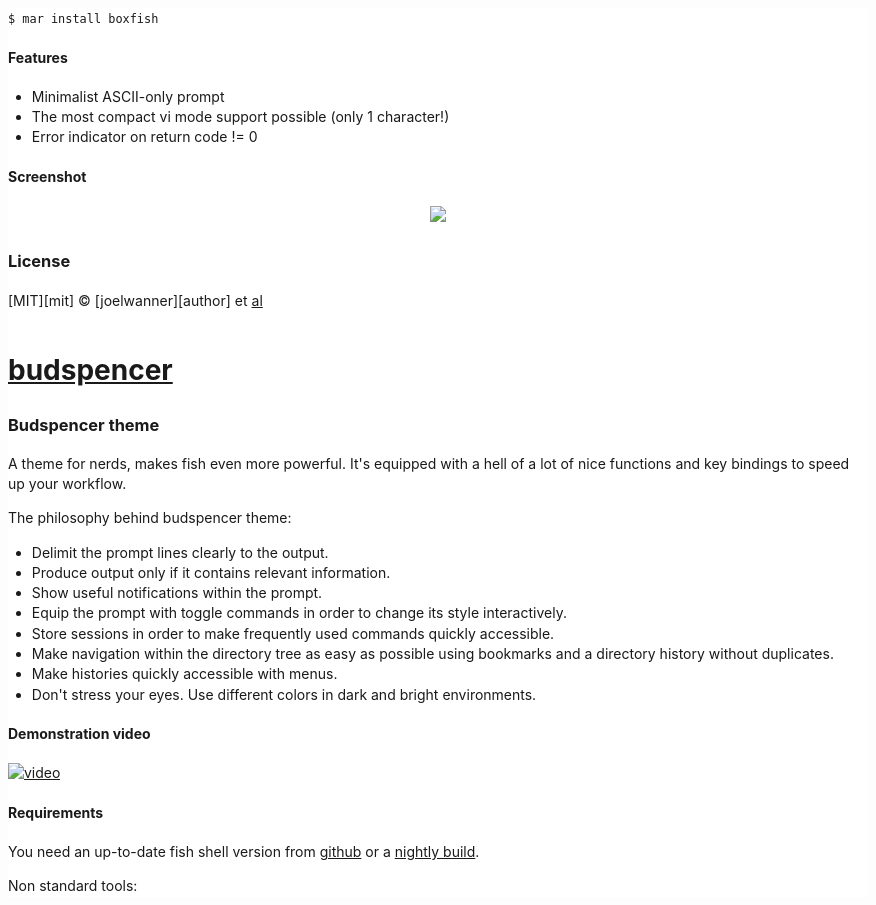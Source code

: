 ```fish
$ mar install boxfish
```

#### Features

* Minimalist ASCII-only prompt
* The most compact vi mode support possible (only 1 character!)
* Error indicator on return code != 0

#### Screenshot

<p align="center">
<img src="https://raw.githubusercontent.com/joelwanner/theme-boxfish/master/screenshot.png">
</p>

### License

[MIT][mit] © [joelwanner][author] et [al][THEMES-NAMESPACE-boxfish-contributors]


[THEMES-NAMESPACE-boxfish-mit]:            https://opensource.org/licenses/MIT
[THEMES-NAMESPACE-boxfish-author]:         https://github.com/joelwanner
[THEMES-NAMESPACE-boxfish-contributors]:   https://github.com/joelwanner/theme-boxfish/graphs/contributors
[mar-link]:       https://www.github.com/oh-my-fish/oh-my-fish

[license-badge]:  https://img.shields.io/badge/license-MIT-007EC7.svg?style=flat-square


# [budspencer](https://github.com/oh-my-fish/theme-budspencer)
### Budspencer theme

A theme for nerds, makes fish even more powerful. It's equipped with a hell of a
lot of nice functions and key bindings to speed up your workflow.

The philosophy behind budspencer theme:

* Delimit the prompt lines clearly to the output.
* Produce output only if it contains relevant information.
* Show useful notifications within the prompt.
* Equip the prompt with toggle commands in order to change its style
  interactively.
* Store sessions in order to make frequently used commands quickly accessible.
* Make navigation within the directory tree as easy as possible using
  bookmarks and a directory history without duplicates.
* Make histories quickly accessible with menus.
* Don't stress your eyes. Use different colors in dark and bright environments.

#### Demonstration video

[![video][THEMES-NAMESPACE-budspencer-screenshot]](http://vimeo.com/105546618)

#### Requirements

You need an up-to-date fish shell version from [github][fish-git] or a
[nightly build][fish-nightly].

Non standard tools:


[Marina]: https://github.com/oh-my-fish/oh-my-fish
[THEMES-NAMESPACE-barracuda-font]: https://github.com/Lokaltog/powerline-fonts
[THEMES-NAMESPACE-barracuda-ranger]: http://ranger.nongnu.org/
[THEMES-NAMESPACE-barracuda-remind]: http://www.roaringpenguin.com/products/remind
[fish-git]: https://github.com/fish-shell/fish-shell.git
[fish-nightly]: https://github.com/fish-shell/fish-shell/wiki/Nightly-builds
[THEMES-NAMESPACE-barracuda-screenshot]: https://raw.githubusercontent.com/tannhuber/media/master/budspencer.jpg
[THEMES-NAMESPACE-barracuda-colors]: https://raw.githubusercontent.com/tannhuber/media/master/budspencer_replace_colors.jpg
[THEMES-NAMESPACE-barracuda-pwdstyle]: https://raw.githubusercontent.com/tannhuber/media/master/budspencer_pwd_style.jpg
[THEMES-NAMESPACE-batman-mit]:            http://opensource.org/licenses/MIT
[THEMES-NAMESPACE-batman-author]:         http://about.bucaran.me
[THEMES-NAMESPACE-batman-contributors]:   https://github.com/oh-my-fish/oh-my-fish/graphs/contributors
[btf-fish]:       https://github.com/fish-shell/fish-shell
[btf-screencast]: https://cloud.githubusercontent.com/assets/53660/18028510/f16f6b2c-6c35-11e6-8eb9-9f23ea3cce2e.gif
[btf-patching]:   https://powerline.readthedocs.org/en/master/installation.html#patched-fonts
[btf-fonts]:      https://github.com/Lokaltog/powerline-fonts
[btf-nerd-fonts]: https://github.com/ryanoasis/nerd-fonts
[btf-agnoster]:   https://gist.github.com/agnoster/3712874
[btf-dark]:            https://cloud.githubusercontent.com/assets/53660/16141569/ee2bbe4a-3411-11e6-85dc-3d9b0226e833.png "dark"
[btf-light]:           https://cloud.githubusercontent.com/assets/53660/16141570/f106afc6-3411-11e6-877d-fc2a8f6d3175.png "light"
[btf-solarized]:       https://cloud.githubusercontent.com/assets/53660/16141572/f7724032-3411-11e6-8771-b43769e7afec.png "solarized"
[btf-solarized-light]: https://cloud.githubusercontent.com/assets/53660/16141575/fbed8036-3411-11e6-92e9-90da6d45f94b.png "solarized-light"
[btf-base16]:          https://cloud.githubusercontent.com/assets/53660/16141577/0134763a-3412-11e6-9cca-6040d39c8fd4.png "base16"
[btf-base16-light]:    https://cloud.githubusercontent.com/assets/53660/16141579/02f7245e-3412-11e6-97c6-5f3cecffb73c.png "base16-light"
[btf-zenburn]:         https://cloud.githubusercontent.com/assets/53660/16141580/06229dd4-3412-11e6-84aa-a48de127b6da.png "zenburn"
[btf-terminal-dark]:   https://cloud.githubusercontent.com/assets/53660/16141583/0b3e8eea-3412-11e6-8068-617c5371f6ea.png "terminal-dark"
[btf-nord]:            https://user-images.githubusercontent.com/39213657/72811435-f64ca800-3c5f-11ea-8711-dcce8cfc50fb.png "nord"
[THEMES-NAMESPACE-budspencer-font]: https://github.com/Lokaltog/powerline-fonts
[THEMES-NAMESPACE-budspencer-ranger]: http://ranger.nongnu.org/
[THEMES-NAMESPACE-budspencer-taskwarrior]: http://taskwarrior.org/
[THEMES-NAMESPACE-budspencer-remind]: http://www.roaringpenguin.com/products/remind
[fish-git]: https://github.com/fish-shell/fish-shell.git
[fish-nightly]: https://github.com/fish-shell/fish-shell/wiki/Nightly-builds
[THEMES-NAMESPACE-budspencer-screenshot]: https://raw.githubusercontent.com/tannhuber/media/master/budspencer.jpg
[THEMES-NAMESPACE-budspencer-colors]: https://raw.githubusercontent.com/tannhuber/media/master/budspencer_replace_colors.jpg
[THEMES-NAMESPACE-budspencer-dirmenu]: https://raw.githubusercontent.com/tannhuber/media/master/budspencer_dir_menu.jpg
[THEMES-NAMESPACE-budspencer-pwdstyle]: https://raw.githubusercontent.com/tannhuber/media/master/budspencer_pwd_style.jpg
[yimmy-commit]: https://github.com/bpinto/oh-my-fish/tree/3a4b7de689cabf3522227f51177a489d915c8b4d/themes/yimmy
[yimmy-author]: https://github.com/jhillyerd
[THEMES-NAMESPACE-chain-mit]:            http://opensource.org/licenses/MIT
[THEMES-NAMESPACE-chain-author]:         https://github.com/coderstephen
[THEMES-NAMESPACE-chain-contributors]:   https://github.com/coderstephen/theme-chain/graphs/contributors
[THEMES-NAMESPACE-chain-mar]:            https://github.com/oh-my-fish/oh-my-fish
[THEMES-NAMESPACE-cyan-mit]:            http://opensource.org/licenses/MIT
[THEMES-NAMESPACE-cyan-author]:         http://github.com/szwathub
[THEMES-NAMESPACE-cyan-contributors]:   https://github.com/szwathub/cyan/graphs/contributors
[THEMES-NAMESPACE-dangerous-ranger]: http://ranger.nongnu.org/
[THEMES-NAMESPACE-dangerous-taskwarrior]: http://taskwarrior.org/
[THEMES-NAMESPACE-dangerous-remind]: http://www.roaringpenguin.com/products/remind
[fish-git]: https://github.com/fish-shell/fish-shell.git
[fish-nightly]: https://github.com/fish-shell/fish-shell/wiki/Nightly-builds
[THEMES-NAMESPACE-dangerous-screenshot]: https://raw.githubusercontent.com/tannhuber/media/master/dangerous.gif
[THEMES-NAMESPACE-default-mit]:            http://opensource.org/licenses/MIT
[THEMES-NAMESPACE-default-author]:         http://github.com/bpinto
[THEMES-NAMESPACE-default-contributors]:   https://github.com/oh-my-fish/theme-default/graphs/contributors
[mar-link]:       https://www.github.com/fish-shell/oh-my-fish
[travis-badge]:   http://img.shields.io/travis/oh-my-fish/theme-default.svg?style=flat-square
[travis-link]:    https://travis-ci.org/oh-my-fish/theme-default
[THEMES-NAMESPACE-eden-mit]:            http://opensource.org/licenses/MIT
[THEMES-NAMESPACE-eden-author]:         http://github.com/amio
[fish-link]:      http://fishshell.com/
[mar-link]:       https://github.com/oh-my-fish/oh-my-fish
[fisher-link]:    https://github.com/fisherman/fisherman
[mar-badge]:      https://flat.badgen.net/badge/Oh%20My%20Fish/Framework
[fish-badge]:     https://flat.badgen.net/badge/fish/v2.2.0
[license-badge]:  https://flat.badgen.net/badge/license/MIT
[THEMES-NAMESPACE-es-mit]:            http://opensource.org/licenses/MIT
[THEMES-NAMESPACE-es-author]:         http://github.com/eugenesvk
[THEMES-NAMESPACE-fishbone-mit]:            https://opensource.org/licenses/MIT
[THEMES-NAMESPACE-fishbone-author]:         https://github.com/pantuza
[THEMES-NAMESPACE-fishbone-contributors]:   https://github.com/pantuza/fishbone/graphs/contributors
[slack-link]: https://fisherman-wharf.herokuapp.com/
[slack-badge]: https://fisherman-wharf.herokuapp.com/badge.svg
[THEMES-NAMESPACE-gentoo-mit]:            https://opensource.org/licenses/MIT
[THEMES-NAMESPACE-gentoo-author]:         https://github.com/ribugent
[THEMES-NAMESPACE-gentoo-contributors]:   https://github.com/ribugent/theme-gentoo/graphs/contributors
[THEMES-NAMESPACE-harleen-mit]:            https://opensource.org/licenses/MIT
[THEMES-NAMESPACE-harleen-author]:         https://github.com/aneveux
[THEMES-NAMESPACE-harleen-contributors]:   https://github.com/aneveux/theme-harleen/graphs/contributors
[THEMES-NAMESPACE-johanson-mit]:            https://opensource.org/licenses/MIT
[THEMES-NAMESPACE-johanson-author]:         https://github.com/johanson
[THEMES-NAMESPACE-johanson-contributors]:   https://github.com/johanson/theme-johanson/graphs/contributors
[THEMES-NAMESPACE-kawasaki-license]:    /LICENSE
[THEMES-NAMESPACE-kawasaki-fish]:       https://github.com/fish-shell/fish-shell
[THEMES-NAMESPACE-kawasaki-mar]:        https://github.com/oh-my-fish/oh-my-fish
[THEMES-NAMESPACE-kawasaki-screenshot]: https://cloud.githubusercontent.com/assets/195790/20061473/9545bd4c-a4c5-11e6-83da-8b0a954b8a5a.gif
[THEMES-NAMESPACE-kawasaki-bira]:       https://github.com/oh-my-fish/theme-bira
[THEMES-NAMESPACE-kawasaki-dotfiles]:   https://github.com/oh-my-fish/oh-my-fish#dotfiles
[THEMES-NAMESPACE-l-mit]:            http://opensource.org/licenses/MIT
[THEMES-NAMESPACE-l-author]:         http://github.com/bpinto
[THEMES-NAMESPACE-l-contributors]:   https://github.com/oh-my-fish/theme-default/graphs/contributors
[mar-link]:       https://www.github.com/fish-shell/oh-my-fish
[travis-badge]:   http://img.shields.io/travis/oh-my-fish/theme-default.svg?style=flat-square
[travis-link]:    https://travis-ci.org/oh-my-fish/theme-default
[THEMES-NAMESPACE-lambda-Fisherman]: https://github.com/fisherman/fisherman
[Marina]: https://github.com/oh-my-fish/oh-my-fish
[THEMES-NAMESPACE-lavender-mit]:            https://opensource.org/licenses/MIT
[THEMES-NAMESPACE-lavender-author]:         https://github.com/tungpun/
[THEMES-NAMESPACE-lavender-contributors]:   https://github.com/tungpun/fish-theme-lavender/graphs/contributors
